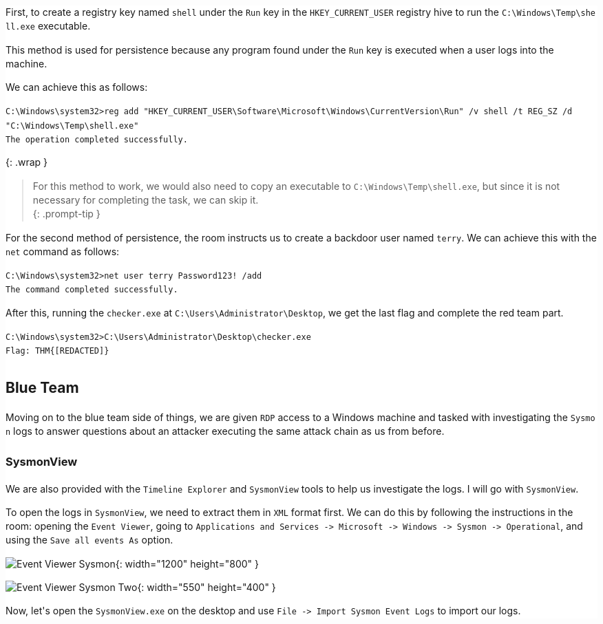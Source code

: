 First, to create a registry key named `shell` under the `Run` key in the `HKEY_CURRENT_USER` registry hive to run the `C:\Windows\Temp\shell.exe` executable.

This method is used for persistence because any program found under the `Run` key is executed when a user logs into the machine.

We can achieve this as follows:

```
C:\Windows\system32>reg add "HKEY_CURRENT_USER\Software\Microsoft\Windows\CurrentVersion\Run" /v shell /t REG_SZ /d "C:\Windows\Temp\shell.exe"
The operation completed successfully.
```
{: .wrap }

> For this method to work, we would also need to copy an executable to `C:\Windows\Temp\shell.exe`, but since it is not necessary for completing the task, we can skip it.  
{: .prompt-tip }

For the second method of persistence, the room instructs us to create a backdoor user named `terry`. We can achieve this with the `net` command as follows:

```
C:\Windows\system32>net user terry Password123! /add
The command completed successfully.
```

After this, running the `checker.exe` at `C:\Users\Administrator\Desktop`, we get the last flag and complete the red team part.

```
C:\Windows\system32>C:\Users\Administrator\Desktop\checker.exe
Flag: THM{[REDACTED]}
```

## Blue Team

Moving on to the blue team side of things, we are given `RDP` access to a Windows machine and tasked with investigating the `Sysmon` logs to answer questions about an attacker executing the same attack chain as us from before.

### SysmonView

We are also provided with the `Timeline Explorer` and `SysmonView` tools to help us investigate the logs. I will go with `SysmonView`.

To open the logs in `SysmonView`, we need to extract them in `XML` format first. We can do this by following the instructions in the room: opening the `Event Viewer`, going to `Applications and Services -> Microsoft -> Windows -> Sysmon -> Operational`, and using the `Save all events As` option.

![Event Viewer Sysmon](event_viewer_sysmon.webp){: width="1200" height="800" }

![Event Viewer Sysmon Two](event_viewer_sysmon2.webp){: width="550" height="400" }

Now, let's open the `SysmonView.exe` on the desktop and use `File -> Import Sysmon Event Logs` to import our logs.
